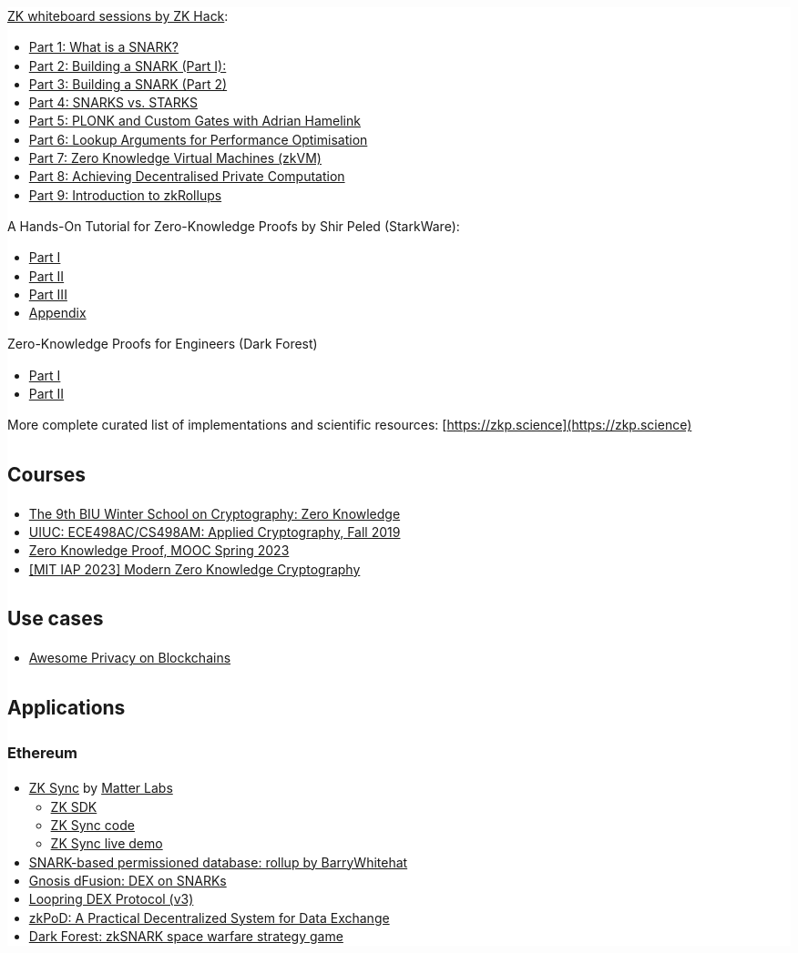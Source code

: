 [ZK whiteboard sessions by ZK Hack](https://zkhack.dev/whiteboard/):

- [Part 1: What is a SNARK?](https://zkhack.dev/whiteboard/module-one/)
- [Part 2: Building a SNARK (Part I):](https://zkhack.dev/whiteboard/module-one/)
- [Part 3: Building a SNARK (Part 2)](https://zkhack.dev/whiteboard/module-three/)
- [Part 4: SNARKS vs. STARKS](https://zkhack.dev/whiteboard/module-four/)
- [Part 5: PLONK and Custom Gates with Adrian Hamelink](https://zkhack.dev/whiteboard/module-five/)
- [Part 6: Lookup Arguments for Performance Optimisation](https://zkhack.dev/whiteboard/module-six/)
- [Part 7: Zero Knowledge Virtual Machines (zkVM)](https://zkhack.dev/whiteboard/module-seven/)
- [Part 8: Achieving Decentralised Private Computation](https://zkhack.dev/whiteboard/module-eight/)
- [Part 9: Introduction to zkRollups](https://zkhack.dev/whiteboard/module-nine/)

A Hands-On Tutorial for Zero-Knowledge Proofs by Shir Peled (StarkWare):

- [Part I](https://www.shirpeled.com/2018/09/a-hands-on-tutorial-for-zero-knowledge.html)
- [Part II](https://www.shirpeled.com/2018/10/a-hands-on-tutorial-for-zero-knowledge.html)
- [Part III](https://www.shirpeled.com/2018/10/a-hands-on-tutorial-for-zero-knowledge_2.html)
- [Appendix](https://www.shirpeled.com/2018/10/a-hands-on-tutorial-for-zero-knowledge_4.html)

Zero-Knowledge Proofs for Engineers (Dark Forest)

- [Part I](https://blog.zkga.me/intro-to-zksnarks)
- [Part II](https://blog.zkga.me/df-init-circuit)

More complete curated list of implementations and scientific resources:
[https://zkp.science](https://zkp.science)

## Courses

- [The 9th BIU Winter School on Cryptography: Zero Knowledge](https://cyber.biu.ac.il/event/the-9th-biu-winter-school-on-cryptography/)
- [UIUC: ECE498AC/CS498AM: Applied Cryptography, Fall 2019](http://soc1024.ece.illinois.edu/teaching/ece498ac/fall2019/)
- [Zero Knowledge Proof, MOOC Spring 2023](https://zk-learning.org/)
- [[MIT IAP 2023] Modern Zero Knowledge Cryptography](https://zkiap.com/)

## Use cases

- [Awesome Privacy on Blockchains](https://github.com/Mikerah/awesome-privacy-on-blockchains)

## Applications

### Ethereum

- [ZK Sync](https://medium.com/matter-labs/introducing-zk-sync-the-missing-link-to-mass-adoption-of-ethereum-14c9cea83f58) by [Matter Labs](https://matter-labs.io)
  - [ZK SDK](https://zksync.io)
  - [ZK Sync code](https://github.com/matter-labs/zksync)
  - [ZK Sync live demo](https://demo.matter-labs.io)
- [SNARK-based permissioned database: rollup by BarryWhitehat](https://github.com/barryWhiteHat/roll_up)
- [Gnosis dFusion: DEX on SNARKs](https://github.com/gnosis/dex-research/tree/master/dFusion)
- [Loopring DEX Protocol (v3)](https://github.com/Loopring/protocols/blob/master/packages/loopring_v3/DESIGN.md)
- [zkPoD: A Practical Decentralized System for Data Exchange](https://github.com/sec-bit/zkPoD-node)
- [Dark Forest: zkSNARK space warfare strategy game](https://zkga.me/)
